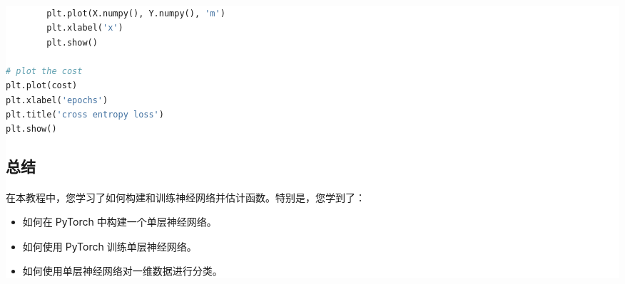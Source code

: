 ```py
        plt.plot(X.numpy(), Y.numpy(), 'm')
        plt.xlabel('x')
        plt.show()

# plot the cost
plt.plot(cost)
plt.xlabel('epochs')
plt.title('cross entropy loss')
plt.show()
```

## 总结

在本教程中，您学习了如何构建和训练神经网络并估计函数。特别是，您学到了：

+   如何在 PyTorch 中构建一个单层神经网络。

+   如何使用 PyTorch 训练单层神经网络。

+   如何使用单层神经网络对一维数据进行分类。
